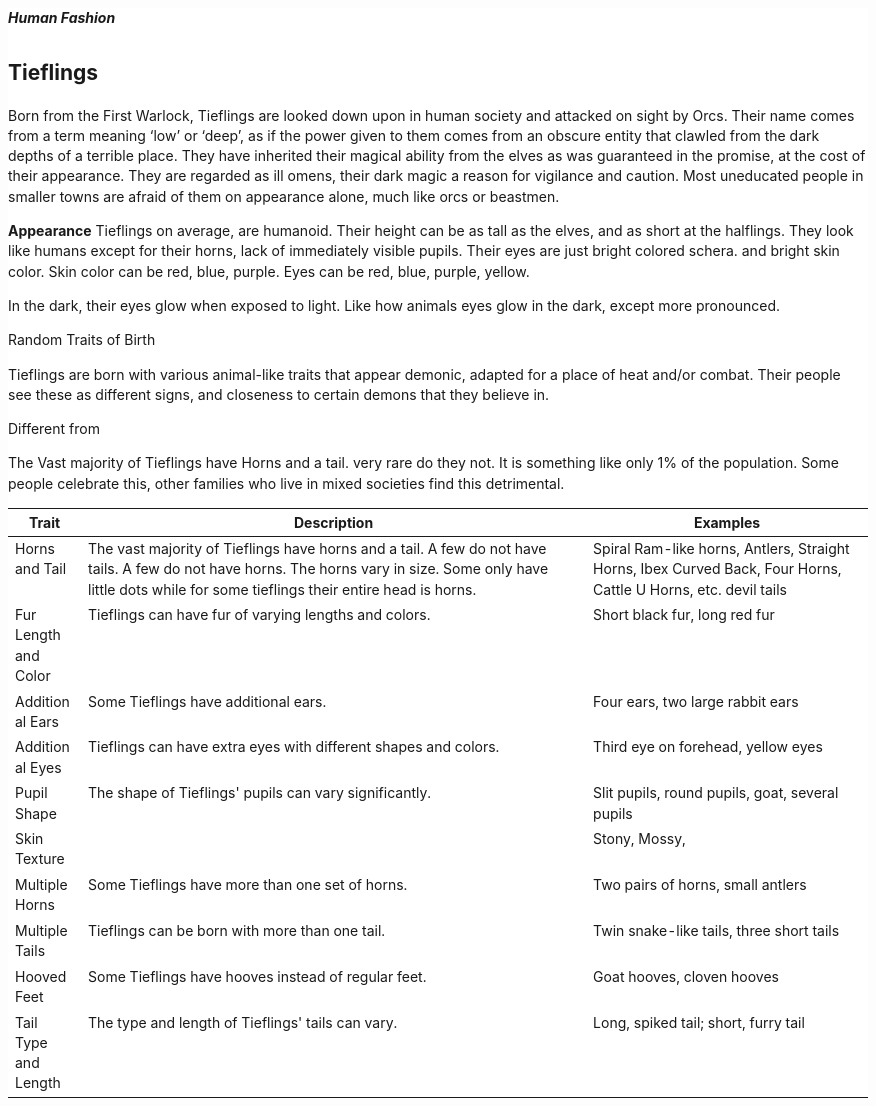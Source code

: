 ##### Human Fashion


## Tieflings
Born from the First Warlock, Tieflings are looked down upon in human society and attacked on sight by Orcs. Their name comes from a term meaning ‘low’ or ‘deep’, as if the power given to them comes from an obscure entity that clawled from the dark depths of a terrible place. They have inherited their magical ability from the elves as was guaranteed in the promise, at the cost of their appearance. They are regarded as ill omens, their dark magic a reason for vigilance and caution. Most uneducated people in smaller towns are afraid of them on appearance alone, much like orcs or beastmen.

**Appearance**
Tieflings on average, are humanoid.  Their height can be as tall as the elves, and as short at the halflings. They look like humans except for their horns, lack of immediately visible pupils. Their eyes are just bright colored schera. and bright skin color. Skin color can be red, blue, purple. Eyes can be red, blue, purple, yellow.

In the dark, their eyes glow when exposed to light. Like how animals eyes glow in the dark, except more pronounced.

Random Traits of Birth

Tieflings are born with various animal-like traits that appear demonic, adapted for a place of heat and/or combat. Their people see these as different signs, and closeness to certain demons that they believe in.

Different from

The Vast majority of Tieflings have Horns and a tail. very rare do they not. It is something like only 1% of the population. Some people celebrate this, other families who live in mixed societies find this detrimental.

| Trait                | Description                                                                                                                                                                                                     | Examples                                                                                                       |
| -------------------- | --------------------------------------------------------------------------------------------------------------------------------------------------------------------------------------------------------------- | -------------------------------------------------------------------------------------------------------------- |
| Horns and Tail       | The vast majority of Tieflings have horns and a tail. A few do not have tails. A few do not have horns. The horns vary in size. Some only have little dots while for some tieflings their entire head is horns. | Spiral Ram-like horns, Antlers, Straight Horns, Ibex Curved Back, Four Horns, Cattle U Horns, etc. devil tails |
| Fur Length and Color | Tieflings can have fur of varying lengths and colors.                                                                                                                                                           | Short black fur, long red fur                                                                                  |
| Additional Ears      | Some Tieflings have additional ears.                                                                                                                                                                            | Four ears, two large rabbit ears                                                                               |
| Additional Eyes      | Tieflings can have extra eyes with different shapes and colors.                                                                                                                                                 | Third eye on forehead, yellow eyes                                                                             |
| Pupil Shape          | The shape of Tieflings' pupils can vary significantly.                                                                                                                                                          | Slit pupils, round pupils, goat, several pupils                                                                |
| Skin Texture         |                                                                                                                                                                                                                 | Stony, Mossy,                                                                                                  |
| Multiple Horns       | Some Tieflings have more than one set of horns.                                                                                                                                                                 | Two pairs of horns, small antlers                                                                              |
| Multiple Tails       | Tieflings can be born with more than one tail.                                                                                                                                                                  | Twin snake-like tails, three short tails                                                                       |
| Hooved Feet          | Some Tieflings have hooves instead of regular feet.                                                                                                                                                             | Goat hooves, cloven hooves                                                                                     |
| Tail Type and Length | The type and length of Tieflings' tails can vary.                                                                                                                                                               | Long, spiked tail; short, furry tail                                                                           |